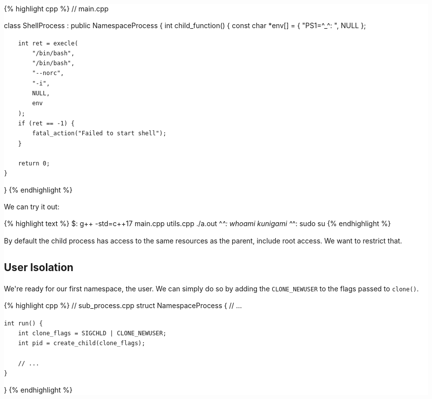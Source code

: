 {% highlight cpp %}
// main.cpp

class ShellProcess : public NamespaceProcess {
    int child_function() {
        const char *env[] = { "PS1=^_^: ", NULL };

        int ret = execle(
            "/bin/bash",
            "/bin/bash",
            "--norc",
            "-i",
            NULL,
            env
        );
        if (ret == -1) {
            fatal_action("Failed to start shell");
        }

        return 0;
    }
}
{% endhighlight %}

We can try it out:

{% highlight text %}
$: g++ -std=c++17 main.cpp utils.cpp
./a.out
^_^: whoami
kunigami
^_^: sudo su
{% endhighlight %}

By default the child process has access to the same resources as the parent, include root access. We want to restrict that.

## User Isolation

We're ready for our first namespace, the user. We can simply do so by adding the `CLONE_NEWUSER` to the flags passed to `clone()`.

{% highlight cpp %}
// sub_process.cpp
struct NamespaceProcess {
    // ...

    int run() {
        int clone_flags = SIGCHLD | CLONE_NEWUSER;
        int pid = create_child(clone_flags);

        // ...
    }
}
{% endhighlight %}
